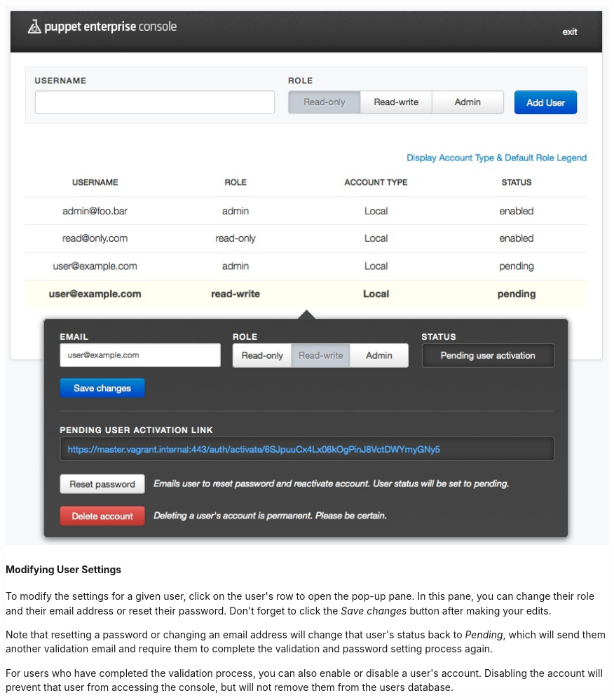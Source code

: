 ![user listing screen](./images/console/user_popup_pending.jpg)

#### Modifying User Settings

To modify the settings for a given user, click on the user's row to open the pop-up pane. In this pane, you can change their role and their email address or reset their password. Don't forget to click the *Save changes* button after making your edits.

Note that resetting a password or changing an email address will change that user's status back to *Pending*, which will send them another validation email and require them to complete the validation and password setting process again.

For users who have completed the validation process, you can also enable or disable a user's account. Disabling the account will prevent that user from accessing the console, but will not remove them from the users database.
